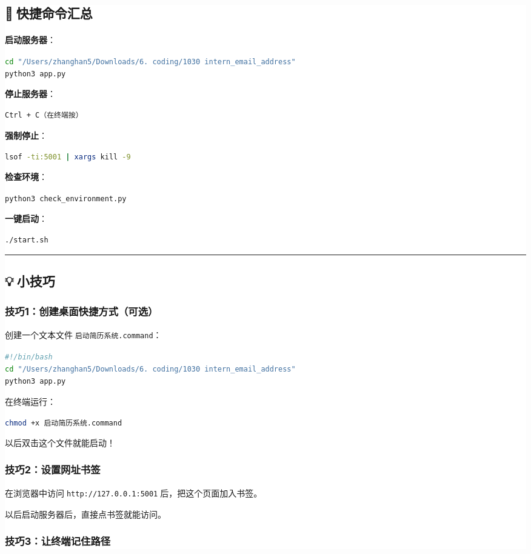 
## 📝 快捷命令汇总

**启动服务器**：
```bash
cd "/Users/zhanghan5/Downloads/6. coding/1030 intern_email_address"
python3 app.py
```

**停止服务器**：
```
Ctrl + C（在终端按）
```

**强制停止**：
```bash
lsof -ti:5001 | xargs kill -9
```

**检查环境**：
```bash
python3 check_environment.py
```

**一键启动**：
```bash
./start.sh
```

---

## 💡 小技巧

### 技巧1：创建桌面快捷方式（可选）

创建一个文本文件 `启动简历系统.command`：
```bash
#!/bin/bash
cd "/Users/zhanghan5/Downloads/6. coding/1030 intern_email_address"
python3 app.py
```

在终端运行：
```bash
chmod +x 启动简历系统.command
```

以后双击这个文件就能启动！

### 技巧2：设置网址书签

在浏览器中访问 `http://127.0.0.1:5001` 后，把这个页面加入书签。

以后启动服务器后，直接点书签就能访问。

### 技巧3：让终端记住路径
